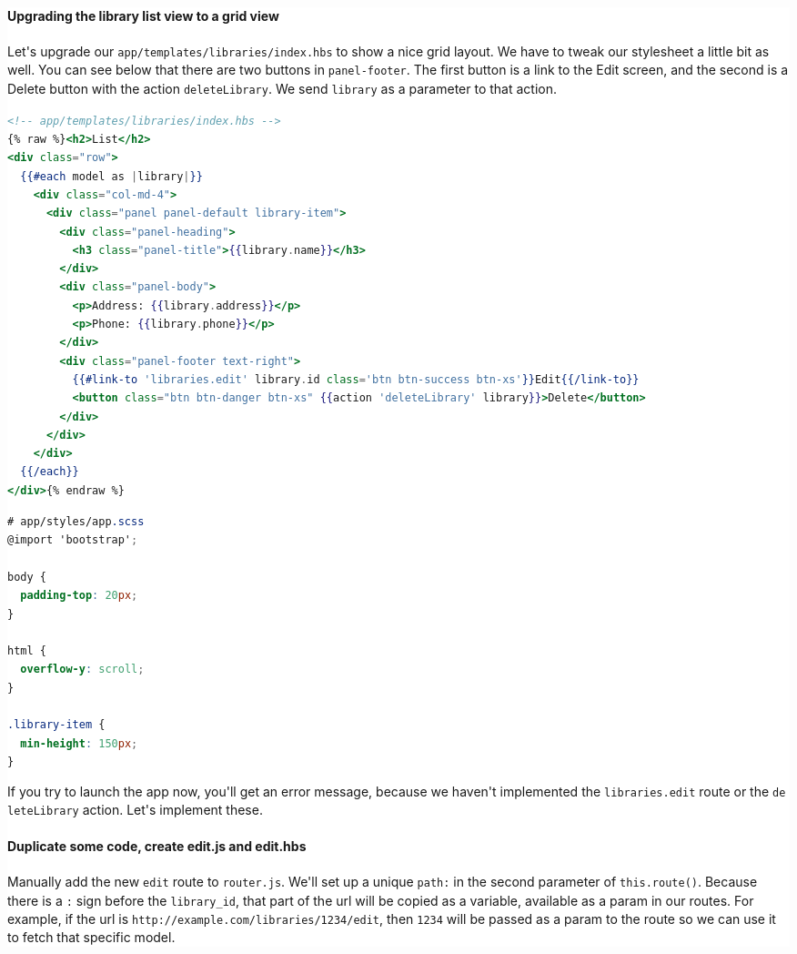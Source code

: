 #### Upgrading the library list view to a grid view

Let's upgrade our `app/templates/libraries/index.hbs` to show a nice grid layout. We have to tweak our stylesheet a little bit as well. You can see below that there are two buttons in `panel-footer`. The first button is a link to the Edit screen, and the second is a Delete button with the action `deleteLibrary`. We send `library` as a parameter to that action.

```hbs
<!-- app/templates/libraries/index.hbs -->
{% raw %}<h2>List</h2>
<div class="row">
  {{#each model as |library|}}
    <div class="col-md-4">
      <div class="panel panel-default library-item">
        <div class="panel-heading">
          <h3 class="panel-title">{{library.name}}</h3>
        </div>
        <div class="panel-body">
          <p>Address: {{library.address}}</p>
          <p>Phone: {{library.phone}}</p>
        </div>
        <div class="panel-footer text-right">
          {{#link-to 'libraries.edit' library.id class='btn btn-success btn-xs'}}Edit{{/link-to}}
          <button class="btn btn-danger btn-xs" {{action 'deleteLibrary' library}}>Delete</button>
        </div>
      </div>
    </div>
  {{/each}}
</div>{% endraw %}
```

``` scss
# app/styles/app.scss
@import 'bootstrap';

body {
  padding-top: 20px;
}

html {
  overflow-y: scroll;
}

.library-item {
  min-height: 150px;
}
```

If you try to launch the app now, you'll get an error message, because we haven't implemented the `libraries.edit` route or the `deleteLibrary` action. Let's implement these.

#### Duplicate some code, create edit.js and edit.hbs

Manually add the new `edit` route to `router.js`. We'll set up a unique `path:` in the second parameter of `this.route()`. Because there is a `:` sign before the `library_id`, that part of the url will be copied as a variable, available as a param in our routes. For example, if the url is `http://example.com/libraries/1234/edit`, then `1234` will be passed as a param to the route so we can use it to fetch that specific model.

